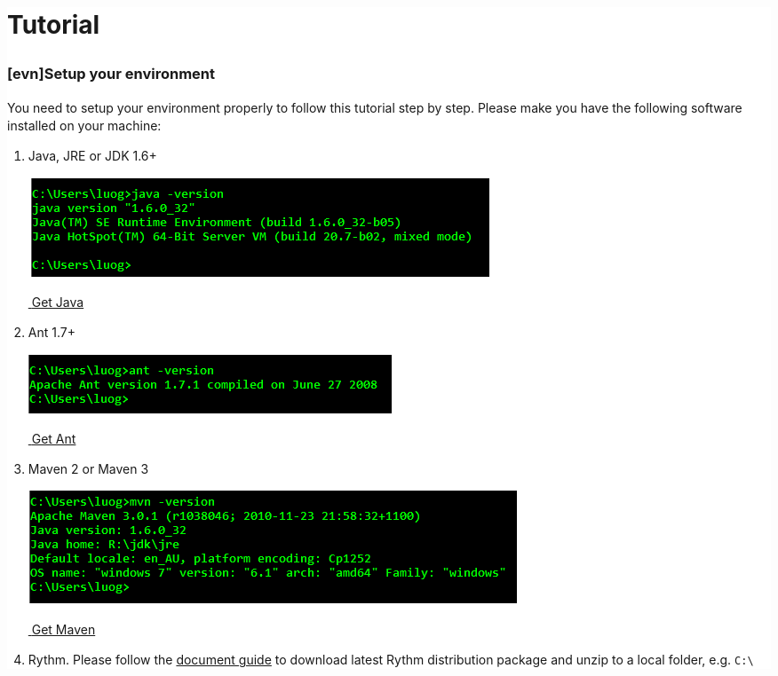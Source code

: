 <h1 data-book="tutorial">Tutorial</h1>

### [evn]Setup your environment

You need to setup your environment properly to follow this tutorial step by step. Please make you have the following software installed on your machine:

1. Java, JRE or JDK 1.6+

    ![java-version](../img/tutorial/java-version.png)
    
    <a href="http://www.oracle.com/technetwork/java/javase/downloads/index.html">
    <i class="icon-download">&nbsp;</i><span>Get Java</span>
    </a>

1. Ant 1.7+

    ![ant-version](../img/tutorial/ant-version.png)
    
    <a href="http://ant.apache.org/">
    <i class="icon-download">&nbsp;</i><span>Get Ant</span>
    </a>

1. Maven 2 or Maven 3

    ![mvn-version](../img/tutorial/mvn-version.png)
    
    <a href="http://maven.apache.org/">
    <i class="icon-download">&nbsp;</i><span>Get Maven</span>
    </a>
    
1. Rythm. Please follow the [document guide](/doc/index#get) to download latest Rythm distribution package 
and unzip to a local folder, e.g. `C:\`
